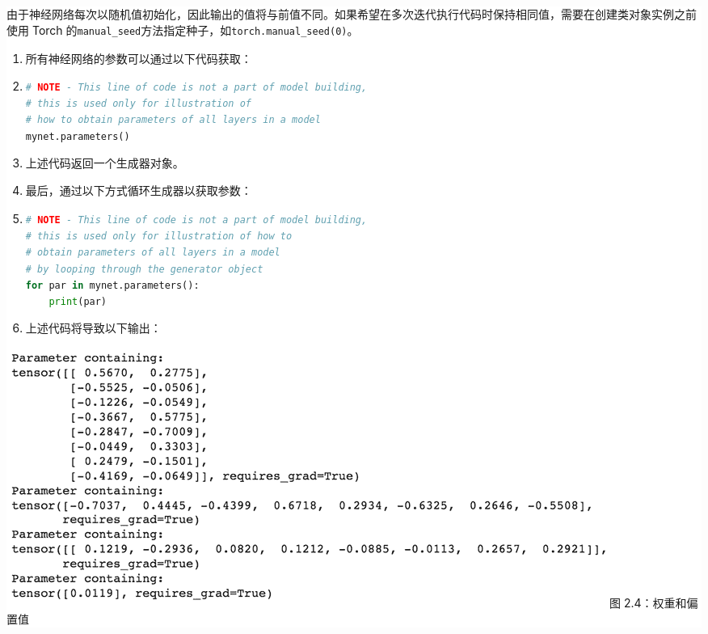 由于神经网络每次以随机值初始化，因此输出的值将与前值不同。如果希望在多次迭代执行代码时保持相同值，需要在创建类对象实例之前使用 Torch 的`manual_seed`方法指定种子，如`torch.manual_seed(0)`。

1.  所有神经网络的参数可以通过以下代码获取：

1.  ```py
    # NOTE - This line of code is not a part of model building, 
    # this is used only for illustration of 
    # how to obtain parameters of all layers in a model
    mynet.parameters() 
    ```

1.  上述代码返回一个生成器对象。

1.  最后，通过以下方式循环生成器以获取参数：

1.  ```py
    # NOTE - This line of code is not a part of model building, 
    # this is used only for illustration of how to 
    # obtain parameters of all layers in a model 
    # by looping through the generator object
    for par in mynet.parameters():
        print(par) 
    ```

1.  上述代码将导致以下输出：

![](img/B18457_02_04.png)图 2.4：权重和偏置值
